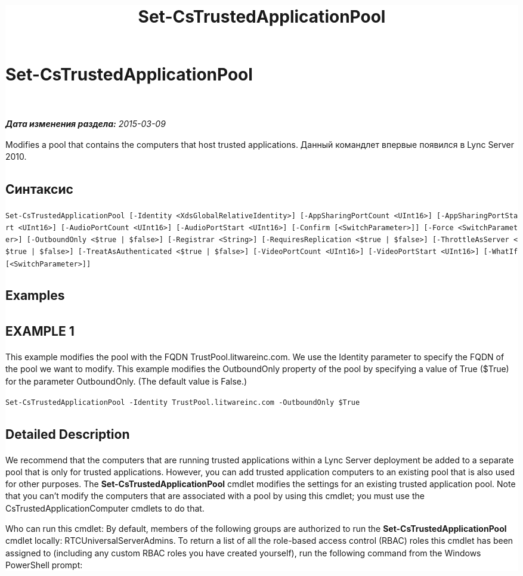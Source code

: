 ﻿---
title: Set-CsTrustedApplicationPool
TOCTitle: Set-CsTrustedApplicationPool
ms:assetid: 0f42d12b-d09a-41fd-892f-2b7515a35344
ms:mtpsurl: https://technet.microsoft.com/ru-ru/library/Gg398187(v=OCS.15)
ms:contentKeyID: 49308947
ms.date: 05/19/2016
mtps_version: v=OCS.15
ms.translationtype: HT
---

# Set-CsTrustedApplicationPool

 

_**Дата изменения раздела:** 2015-03-09_

Modifies a pool that contains the computers that host trusted applications. Данный командлет впервые появился в Lync Server 2010.

## Синтаксис

    Set-CsTrustedApplicationPool [-Identity <XdsGlobalRelativeIdentity>] [-AppSharingPortCount <UInt16>] [-AppSharingPortStart <UInt16>] [-AudioPortCount <UInt16>] [-AudioPortStart <UInt16>] [-Confirm [<SwitchParameter>]] [-Force <SwitchParameter>] [-OutboundOnly <$true | $false>] [-Registrar <String>] [-RequiresReplication <$true | $false>] [-ThrottleAsServer <$true | $false>] [-TreatAsAuthenticated <$true | $false>] [-VideoPortCount <UInt16>] [-VideoPortStart <UInt16>] [-WhatIf [<SwitchParameter>]]

## Examples

## EXAMPLE 1

This example modifies the pool with the FQDN TrustPool.litwareinc.com. We use the Identity parameter to specify the FQDN of the pool we want to modify. This example modifies the OutboundOnly property of the pool by specifying a value of True ($True) for the parameter OutboundOnly. (The default value is False.)

    Set-CsTrustedApplicationPool -Identity TrustPool.litwareinc.com -OutboundOnly $True

## Detailed Description

We recommend that the computers that are running trusted applications within a Lync Server deployment be added to a separate pool that is only for trusted applications. However, you can add trusted application computers to an existing pool that is also used for other purposes. The **Set-CsTrustedApplicationPool** cmdlet modifies the settings for an existing trusted application pool. Note that you can’t modify the computers that are associated with a pool by using this cmdlet; you must use the CsTrustedApplicationComputer cmdlets to do that.

Who can run this cmdlet: By default, members of the following groups are authorized to run the **Set-CsTrustedApplicationPool** cmdlet locally: RTCUniversalServerAdmins. To return a list of all the role-based access control (RBAC) roles this cmdlet has been assigned to (including any custom RBAC roles you have created yourself), run the following command from the Windows PowerShell prompt:
